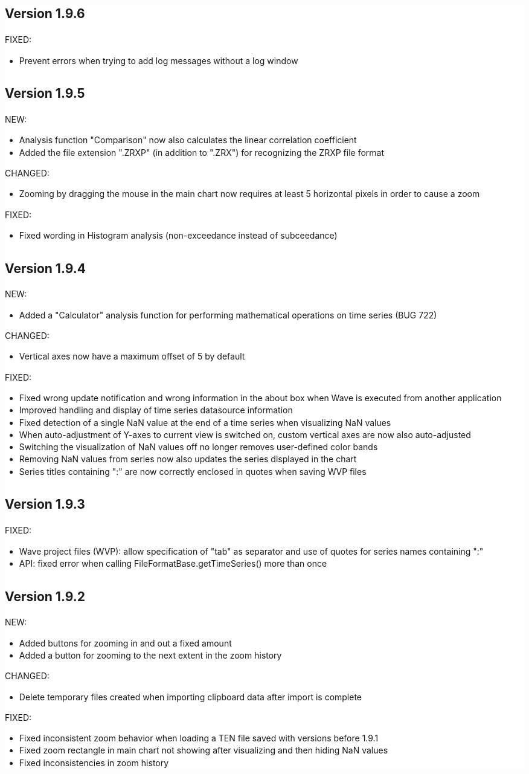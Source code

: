 Version 1.9.6
-------------
FIXED:
* Prevent errors when trying to add log messages without a log window

Version 1.9.5
-------------
NEW:
* Analysis function "Comparison" now also calculates the linear correlation coefficient
* Added the file extension ".ZRXP" (in addition to ".ZRX") for recognizing the ZRXP file format

CHANGED:
* Zooming by dragging the mouse in the main chart now requires at least 5 horizontal pixels in order to cause a zoom

FIXED:
* Fixed wording in Histogram analysis (non-exceedance instead of subceedance)

Version 1.9.4
-------------
NEW:
* Added a "Calculator" analysis function for performing mathematical operations on time series (BUG 722)

CHANGED:
* Vertical axes now have a maximum offset of 5 by default

FIXED:
* Fixed wrong update notification and wrong information in the about box when Wave is executed from another application
* Improved handling and display of time series datasource information
* Fixed detection of a single NaN value at the end of a time series when visualizing NaN values
* When auto-adjustment of Y-axes to current view is switched on, custom vertical axes are now also auto-adjusted
* Switching the visualization of NaN values off no longer removes user-defined color bands
* Removing NaN values from series now also updates the series displayed in the chart
* Series titles containing ":" are now correctly enclosed in quotes when saving WVP files

Version 1.9.3
-------------
FIXED:
* Wave project files (WVP): allow specification of "tab" as separator and use of quotes for series names containing ":"
* API: fixed error when calling FileFormatBase.getTimeSeries() more than once

Version 1.9.2
-------------
NEW:
* Added buttons for zooming in and out a fixed amount
* Added a button for zooming to the next extent in the zoom history

CHANGED:
* Delete temporary files created when importing clipboard data after import is complete

FIXED:
* Fixed inconsistent zoom behavior when loading a TEN file saved with versions before 1.9.1
* Fixed zoom rectangle in main chart not showing after visualizing and then hiding NaN values
* Fixed inconsistencies in zoom history
